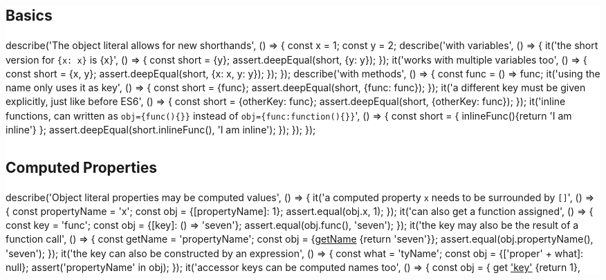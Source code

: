 ## Basics

describe('The object literal allows for new shorthands', () => {
const x = 1;
const y = 2;
describe('with variables', () => {
it('the short version for `{x: x}` is {x}', () => {
const short = {y};
assert.deepEqual(short, {y: y});
});
it('works with multiple variables too', () => {
const short = {x, y};
assert.deepEqual(short, {x: x, y: y});
});
});
describe('with methods', () => {
const func = () => func;
it('using the name only uses it as key', () => {
const short = {func};
assert.deepEqual(short, {func: func});
});
it('a different key must be given explicitly, just like before ES6', () => {
const short = {otherKey: func};
assert.deepEqual(short, {otherKey: func});
});
it('inline functions, can written as `obj={func(){}}` instead of `obj={func:function(){}}`', () => {
const short = {
inlineFunc(){return 'I am inline'}
};
assert.deepEqual(short.inlineFunc(), 'I am inline');
});
});
});

## Computed Properties

describe('Object literal properties may be computed values', () => {
it('a computed property `x` needs to be surrounded by `[]`', () => {
const propertyName = 'x';
const obj = {[propertyName]: 1};
assert.equal(obj.x, 1);
});
it('can also get a function assigned', () => {
const key = 'func';
const obj = {[key]: () => 'seven'};
assert.equal(obj.func(), 'seven');
});
it('the key may also be the result of a function call', () => {
const getName = 'propertyName';
const obj = {[getName]() {return 'seven'}};
assert.equal(obj.propertyName(), 'seven');
});
it('the key can also be constructed by an expression', () => {
const what = 'tyName';
const obj = {['proper' + what]: null};
assert('propertyName' in obj);
});
it('accessor keys can be computed names too', () => {
const obj = {
get ['key']() {return 1},
